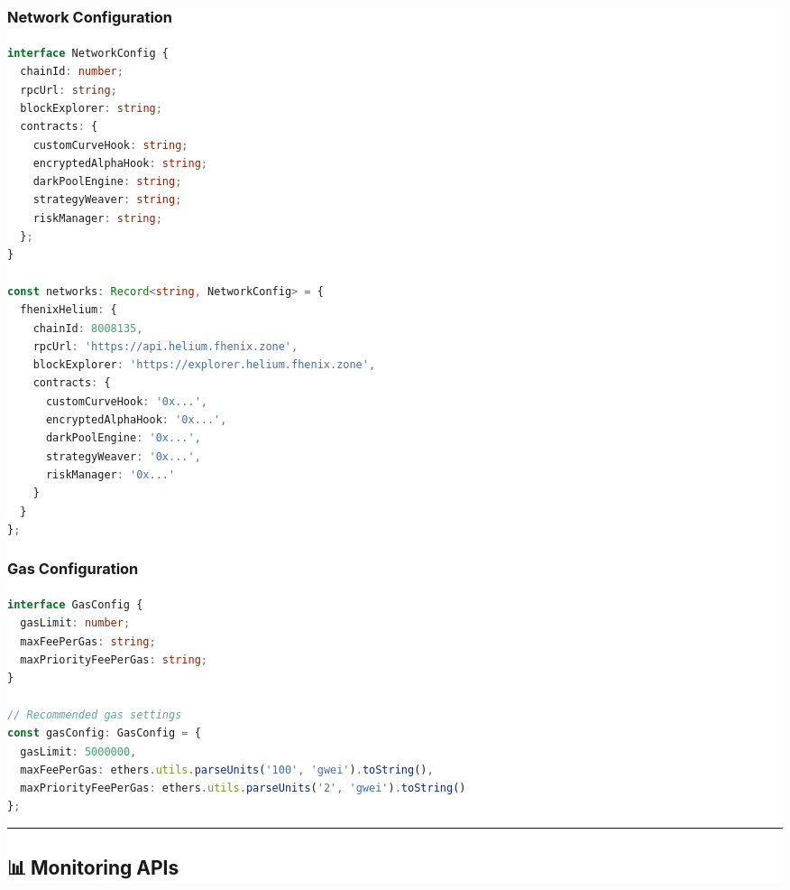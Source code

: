 ### Network Configuration
```typescript
interface NetworkConfig {
  chainId: number;
  rpcUrl: string;
  blockExplorer: string;
  contracts: {
    customCurveHook: string;
    encryptedAlphaHook: string;
    darkPoolEngine: string;
    strategyWeaver: string;
    riskManager: string;
  };
}

const networks: Record<string, NetworkConfig> = {
  fhenixHelium: {
    chainId: 8008135,
    rpcUrl: 'https://api.helium.fhenix.zone',
    blockExplorer: 'https://explorer.helium.fhenix.zone',
    contracts: {
      customCurveHook: '0x...',
      encryptedAlphaHook: '0x...',
      darkPoolEngine: '0x...',
      strategyWeaver: '0x...',
      riskManager: '0x...'
    }
  }
};
```

### Gas Configuration
```typescript
interface GasConfig {
  gasLimit: number;
  maxFeePerGas: string;
  maxPriorityFeePerGas: string;
}

// Recommended gas settings
const gasConfig: GasConfig = {
  gasLimit: 5000000,
  maxFeePerGas: ethers.utils.parseUnits('100', 'gwei').toString(),
  maxPriorityFeePerGas: ethers.utils.parseUnits('2', 'gwei').toString()
};
```

---

## 📊 Monitoring APIs
